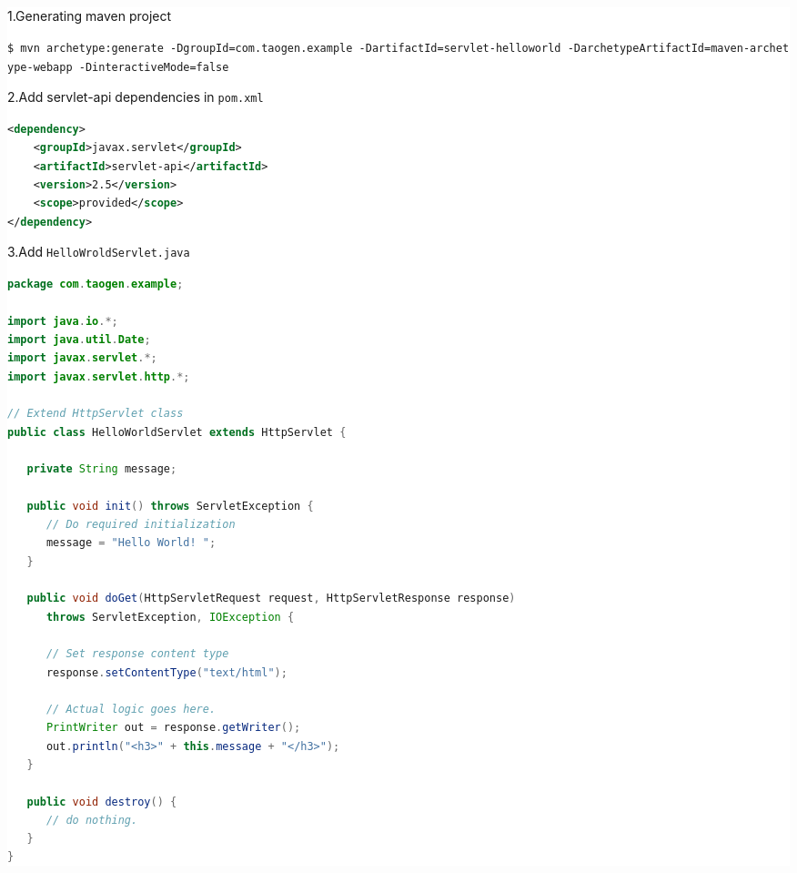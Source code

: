 1.Generating maven project

```shell
$ mvn archetype:generate -DgroupId=com.taogen.example -DartifactId=servlet-helloworld -DarchetypeArtifactId=maven-archetype-webapp -DinteractiveMode=false
```

2.Add servlet-api dependencies in `pom.xml`

```xml
<dependency>
    <groupId>javax.servlet</groupId>
    <artifactId>servlet-api</artifactId>
    <version>2.5</version>
    <scope>provided</scope>
</dependency>
```

3.Add `HelloWroldServlet.java`

```java
package com.taogen.example;

import java.io.*;
import java.util.Date;
import javax.servlet.*;
import javax.servlet.http.*;

// Extend HttpServlet class
public class HelloWorldServlet extends HttpServlet {
 
   private String message;

   public void init() throws ServletException {
      // Do required initialization
      message = "Hello World! ";
   }

   public void doGet(HttpServletRequest request, HttpServletResponse response)
      throws ServletException, IOException {
      
      // Set response content type
      response.setContentType("text/html");

      // Actual logic goes here.
      PrintWriter out = response.getWriter();
      out.println("<h3>" + this.message + "</h3>");
   }

   public void destroy() {
      // do nothing.
   }
}
```
